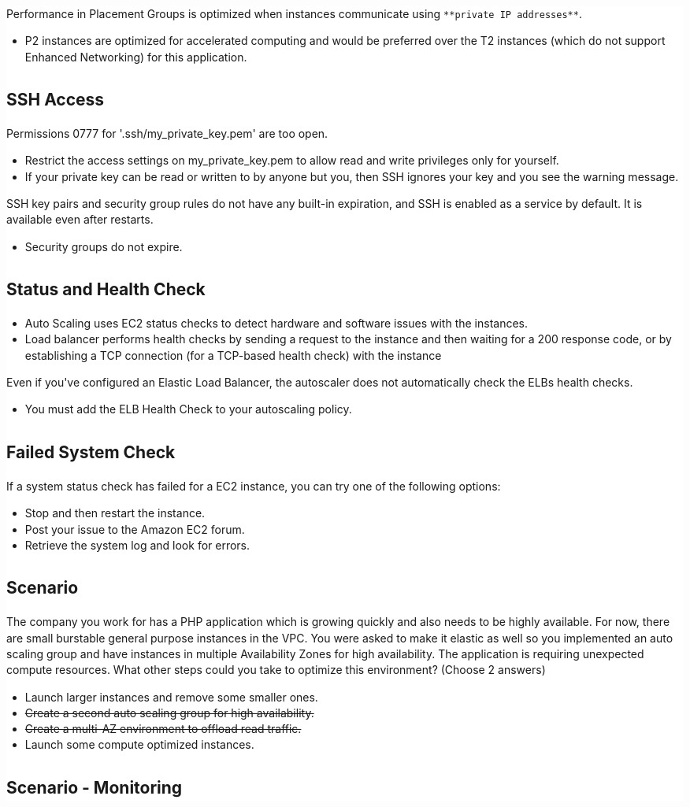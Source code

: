 Performance in Placement Groups is optimized when instances communicate using `**private IP addresses**`.

- P2 instances are optimized for accelerated computing and would be preferred over the T2 instances (which do not support Enhanced Networking) for this application.

## SSH Access

Permissions 0777 for '.ssh/my_private_key.pem' are too open.

- Restrict the access settings on my_private_key.pem to allow read and write privileges only for yourself.
- If your private key can be read or written to by anyone but you, then SSH ignores your key and you see the warning message.

SSH key pairs and security group rules do not have any built-in expiration, and SSH is enabled as a service by default. It is available even after restarts.

- Security groups do not expire.

## Status and Health Check

- Auto Scaling uses EC2 status checks to detect hardware and software issues with the instances.
- Load balancer performs health checks by sending a request to the instance and then waiting for a 200 response code, or by establishing a TCP connection (for a TCP-based health check) with the instance

Even if you've configured an Elastic Load Balancer, the autoscaler does not automatically check the ELBs health checks.

- You must add the ELB Health Check to your autoscaling policy.

## Failed System Check

If a system status check has failed for a EC2 instance, you can try one of the following options:

- Stop and then restart the instance.
- Post your issue to the Amazon EC2 forum.
- Retrieve the system log and look for errors.

## Scenario

The company you work for has a PHP application which is growing quickly and also needs to be highly available. For now, there are small burstable general purpose instances in the VPC. You were asked to make it elastic as well so you implemented an auto scaling group and have instances in multiple Availability Zones for high availability. The application is requiring unexpected compute resources. What other steps could you take to optimize this environment? (Choose 2 answers)

- Launch larger instances and remove some smaller ones.
- ~~Create a second auto scaling group for high availability.~~
- ~~Create a multi-AZ environment to offload read traffic.~~
- Launch some compute optimized instances.

## Scenario - Monitoring
